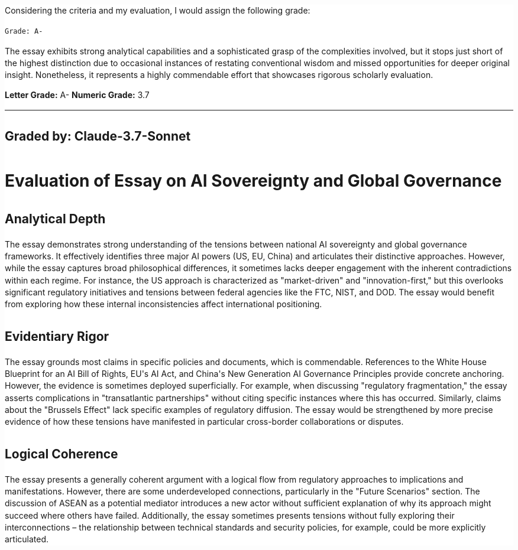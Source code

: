 Considering the criteria and my evaluation, I would assign the following grade:

```
Grade: A-
```

The essay exhibits strong analytical capabilities and a sophisticated grasp of the complexities involved, but it stops just short of the highest distinction due to occasional instances of restating conventional wisdom and missed opportunities for deeper original insight. Nonetheless, it represents a highly commendable effort that showcases rigorous scholarly evaluation.

**Letter Grade:** A-
**Numeric Grade:** 3.7

---

## Graded by: Claude-3.7-Sonnet

# Evaluation of Essay on AI Sovereignty and Global Governance

## Analytical Depth
The essay demonstrates strong understanding of the tensions between national AI sovereignty and global governance frameworks. It effectively identifies three major AI powers (US, EU, China) and articulates their distinctive approaches. However, while the essay captures broad philosophical differences, it sometimes lacks deeper engagement with the inherent contradictions within each regime. For instance, the US approach is characterized as "market-driven" and "innovation-first," but this overlooks significant regulatory initiatives and tensions between federal agencies like the FTC, NIST, and DOD. The essay would benefit from exploring how these internal inconsistencies affect international positioning.

## Evidentiary Rigor
The essay grounds most claims in specific policies and documents, which is commendable. References to the White House Blueprint for an AI Bill of Rights, EU's AI Act, and China's New Generation AI Governance Principles provide concrete anchoring. However, the evidence is sometimes deployed superficially. For example, when discussing "regulatory fragmentation," the essay asserts complications in "transatlantic partnerships" without citing specific instances where this has occurred. Similarly, claims about the "Brussels Effect" lack specific examples of regulatory diffusion. The essay would be strengthened by more precise evidence of how these tensions have manifested in particular cross-border collaborations or disputes.

## Logical Coherence
The essay presents a generally coherent argument with a logical flow from regulatory approaches to implications and manifestations. However, there are some underdeveloped connections, particularly in the "Future Scenarios" section. The discussion of ASEAN as a potential mediator introduces a new actor without sufficient explanation of why its approach might succeed where others have failed. Additionally, the essay sometimes presents tensions without fully exploring their interconnections – the relationship between technical standards and security policies, for example, could be more explicitly articulated.

